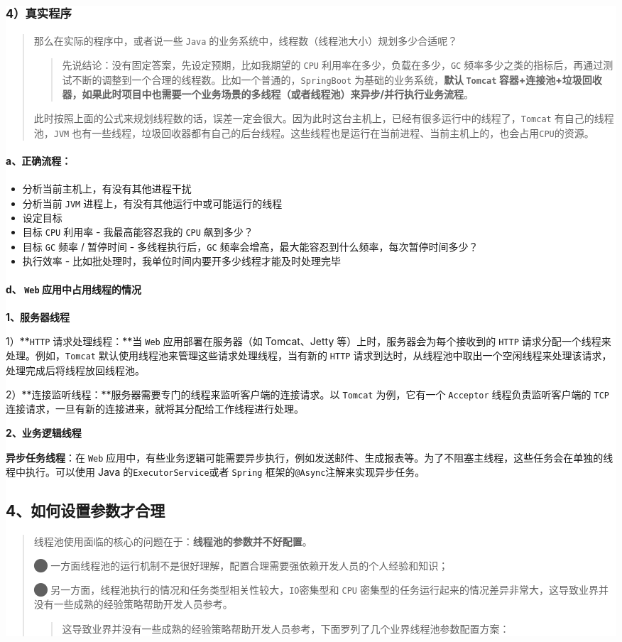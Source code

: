 







### 4）真实程序

> 那么在实际的程序中，或者说一些 `Java` 的业务系统中，线程数（线程池大小）规划多少合适呢？
>
> > 先说结论：没有固定答案，先设定预期，比如我期望的 `CPU` 利用率在多少，负载在多少，`GC` 频率多少之类的指标后，再通过测试不断的调整到一个合理的线程数。比如一个普通的，`SpringBoot`  为基础的业务系统，**默认 `Tomcat` 容器+连接池+垃圾回收器，如果此时项目中也需要一个业务场景的多线程（或者线程池）来异步/并行执行业务流程**。   
>
> 此时按照上面的公式来规划线程数的话，误差一定会很大。因为此时这台主机上，已经有很多运行中的线程了，`Tomcat` 有自己的线程池，`JVM` 也有一些线程，垃圾回收器都有自己的后台线程。这些线程也是运行在当前进程、当前主机上的，也会占用`CPU`的资源。



#### a、正确流程：

- 分析当前主机上，有没有其他进程干扰
- 分析当前 `JVM` 进程上，有没有其他运行中或可能运行的线程
- 设定目标
- 目标 `CPU` 利用率 - 我最高能容忍我的 `CPU`  飙到多少？
- 目标 `GC` 频率 / 暂停时间 - 多线程执行后，`GC` 频率会增高，最大能容忍到什么频率，每次暂停时间多少？
- 执行效率 - 比如批处理时，我单位时间内要开多少线程才能及时处理完毕



#### d、 `Web` 应用中占用线程的情况

**1、服务器线程**      

1）**`HTTP` 请求处理线程：**当 `Web` 应用部署在服务器（如 Tomcat、Jetty 等）上时，服务器会为每个接收到的 `HTTP` 请求分配一个线程来处理。例如，`Tomcat`  默认使用线程池来管理这些请求处理线程，当有新的 `HTTP` 请求到达时，从线程池中取出一个空闲线程来处理该请求，处理完成后将线程放回线程池。    

2）**连接监听线程：**服务器需要专门的线程来监听客户端的连接请求。以 `Tomcat` 为例，它有一个 `Acceptor` 线程负责监听客户端的 `TCP` 连接请求，一旦有新的连接进来，就将其分配给工作线程进行处理。    

**2、业务逻辑线程**      

**异步任务线程**：在 `Web` 应用中，有些业务逻辑可能需要异步执行，例如发送邮件、生成报表等。为了不阻塞主线程，这些任务会在单独的线程中执行。可以使用 Java 的`ExecutorService`或者 `Spring` 框架的`@Async`注解来实现异步任务。



## 4、如何设置参数才合理

> 线程池使用面临的核心的问题在于：**线程池的参数并不好配置**。     
>
> ⬤ 一方面线程池的运行机制不是很好理解，配置合理需要强依赖开发人员的个人经验和知识；         
>
> ⬤ 另一方面，线程池执行的情况和任务类型相关性较大，`IO`密集型和 `CPU` 密集型的任务运行起来的情况差异非常大，这导致业界并没有一些成熟的经验策略帮助开发人员参考。    
>
> > 这导致业界并没有一些成熟的经验策略帮助开发人员参考，下面罗列了几个业界线程池参数配置方案：





